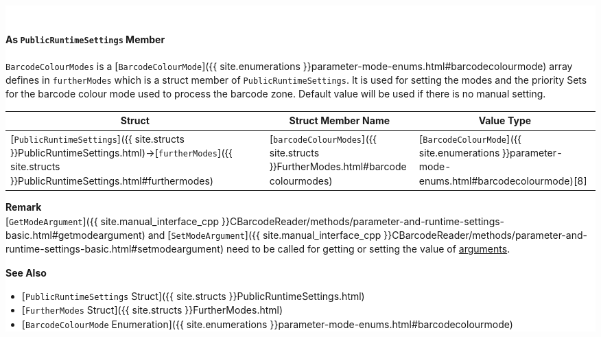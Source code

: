 
&nbsp;



#### As `PublicRuntimeSettings` Member
`BarcodeColourModes` is a [`BarcodeColourMode`]({{ site.enumerations }}parameter-mode-enums.html#barcodecolourmode) array defines in `furtherModes` which is a struct member of `PublicRuntimeSettings`. It is used for setting the modes and the priority Sets for the barcode colour mode used to process the barcode zone. Default value will be used if there is no manual setting.

| Struct |	Struct Member Name | Value Type |
| ------ | ------------------ | ---------- |
| [`PublicRuntimeSettings`]({{ site.structs }}PublicRuntimeSettings.html)->[`furtherModes`]({{ site.structs }}PublicRuntimeSettings.html#furthermodes) | [`barcodeColourModes`]({{ site.structs }}FurtherModes.html#barcodecolourmodes) | [`BarcodeColourMode`]({{ site.enumerations }}parameter-mode-enums.html#barcodecolourmode)[8] |

**Remark**   
[`GetModeArgument`]({{ site.manual_interface_cpp }}CBarcodeReader/methods/parameter-and-runtime-settings-basic.html#getmodeargument) and [`SetModeArgument`]({{ site.manual_interface_cpp }}CBarcodeReader/methods/parameter-and-runtime-settings-basic.html#setmodeargument) need to be called for getting or setting the value of [arguments](#mode-arguments).


**See Also**    
- [`PublicRuntimeSettings` Struct]({{ site.structs }}PublicRuntimeSettings.html)
- [`FurtherModes` Struct]({{ site.structs }}FurtherModes.html)
- [`BarcodeColourMode` Enumeration]({{ site.enumerations }}parameter-mode-enums.html#barcodecolourmode)

